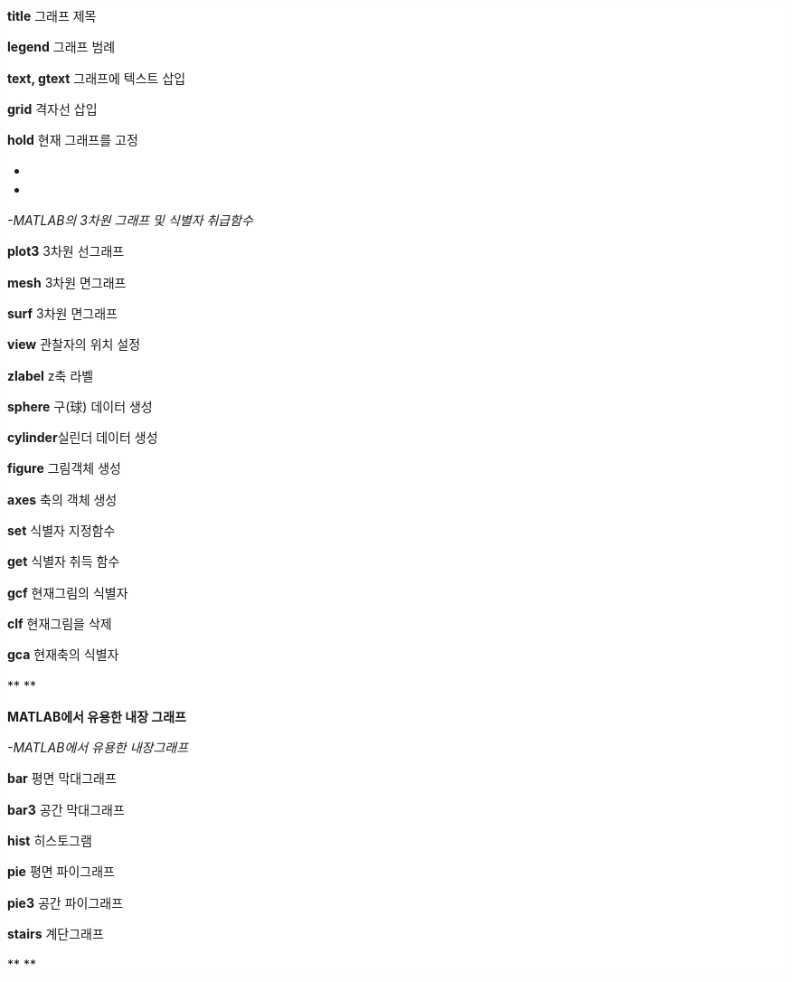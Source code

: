 **title**  그래프 제목

**legend** 그래프 범례

**text, gtext**  그래프에 텍스트 삽입

**grid**  격자선 삽입

**hold**  현재 그래프를 고정



*
*

*-MATLAB의 3차원 그래프 및 식별자 취급함수*

**plot3** 3차원 선그래프

**mesh** 3차원 면그래프

**surf**  3차원 면그래프

**view**  관찰자의 위치 설정

**zlabel** z축 라벨

**sphere** 구(球) 데이터 생성

**cylinder**실린더 데이터 생성

**figure** 그림객체 생성

**axes**  축의 객체 생성

**set**  식별자 지정함수    

**get**  식별자 취득 함수

**gcf**  현재그림의 식별자

**clf**   현재그림을 삭제

**gca**  현재축의 식별자

**
**

**MATLAB에서 유용한 내장 그래프**

*-MATLAB에서 유용한 내장그래프*

**bar**  평면 막대그래프

**bar3**  공간 막대그래프

**hist**  히스토그램

**pie**  평면 파이그래프

**pie3**  공간 파이그래프

**stairs** 계단그래프

**
**
